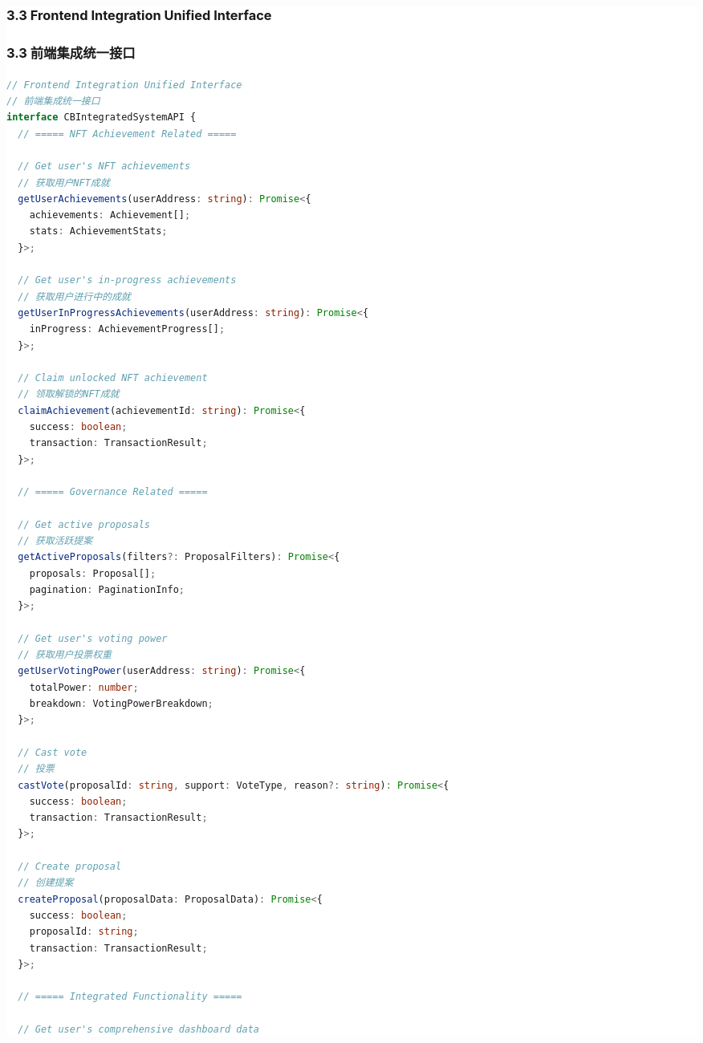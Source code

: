### 3.3 Frontend Integration Unified Interface
### 3.3 前端集成统一接口

```typescript
// Frontend Integration Unified Interface
// 前端集成统一接口
interface CBIntegratedSystemAPI {
  // ===== NFT Achievement Related =====
  
  // Get user's NFT achievements
  // 获取用户NFT成就
  getUserAchievements(userAddress: string): Promise<{
    achievements: Achievement[];
    stats: AchievementStats;
  }>;
  
  // Get user's in-progress achievements
  // 获取用户进行中的成就
  getUserInProgressAchievements(userAddress: string): Promise<{
    inProgress: AchievementProgress[];
  }>;
  
  // Claim unlocked NFT achievement
  // 领取解锁的NFT成就
  claimAchievement(achievementId: string): Promise<{
    success: boolean;
    transaction: TransactionResult;
  }>;
  
  // ===== Governance Related =====
  
  // Get active proposals
  // 获取活跃提案
  getActiveProposals(filters?: ProposalFilters): Promise<{
    proposals: Proposal[];
    pagination: PaginationInfo;
  }>;
  
  // Get user's voting power
  // 获取用户投票权重
  getUserVotingPower(userAddress: string): Promise<{
    totalPower: number;
    breakdown: VotingPowerBreakdown;
  }>;
  
  // Cast vote
  // 投票
  castVote(proposalId: string, support: VoteType, reason?: string): Promise<{
    success: boolean;
    transaction: TransactionResult;
  }>;
  
  // Create proposal
  // 创建提案
  createProposal(proposalData: ProposalData): Promise<{
    success: boolean;
    proposalId: string;
    transaction: TransactionResult;
  }>;
  
  // ===== Integrated Functionality =====
  
  // Get user's comprehensive dashboard data
```